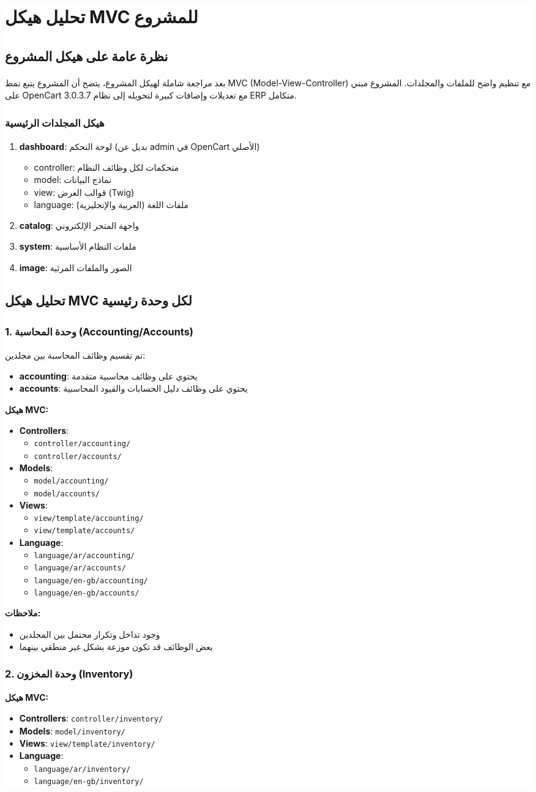 # تحليل هيكل MVC للمشروع

## نظرة عامة على هيكل المشروع

بعد مراجعة شاملة لهيكل المشروع، يتضح أن المشروع يتبع نمط MVC (Model-View-Controller) مع تنظيم واضح للملفات والمجلدات. المشروع مبني على OpenCart 3.0.3.7 مع تعديلات وإضافات كبيرة لتحويله إلى نظام ERP متكامل.

### هيكل المجلدات الرئيسية

1. **dashboard**: لوحة التحكم (بديل عن admin في OpenCart الأصلي)
   - controller: متحكمات لكل وظائف النظام
   - model: نماذج البيانات
   - view: قوالب العرض (Twig)
   - language: ملفات اللغة (العربية والإنجليزية)

2. **catalog**: واجهة المتجر الإلكتروني
3. **system**: ملفات النظام الأساسية
4. **image**: الصور والملفات المرئية

## تحليل هيكل MVC لكل وحدة رئيسية

### 1. وحدة المحاسبة (Accounting/Accounts)

تم تقسيم وظائف المحاسبة بين مجلدين:
- **accounting**: يحتوي على وظائف محاسبية متقدمة
- **accounts**: يحتوي على وظائف دليل الحسابات والقيود المحاسبية

**هيكل MVC:**
- **Controllers**: 
  - `controller/accounting/`
  - `controller/accounts/`
- **Models**: 
  - `model/accounting/`
  - `model/accounts/`
- **Views**: 
  - `view/template/accounting/`
  - `view/template/accounts/`
- **Language**: 
  - `language/ar/accounting/`
  - `language/ar/accounts/`
  - `language/en-gb/accounting/`
  - `language/en-gb/accounts/`

**ملاحظات:**
- وجود تداخل وتكرار محتمل بين المجلدين
- بعض الوظائف قد تكون موزعة بشكل غير منطقي بينهما

### 2. وحدة المخزون (Inventory)

**هيكل MVC:**
- **Controllers**: `controller/inventory/`
- **Models**: `model/inventory/`
- **Views**: `view/template/inventory/`
- **Language**: 
  - `language/ar/inventory/`
  - `language/en-gb/inventory/`

